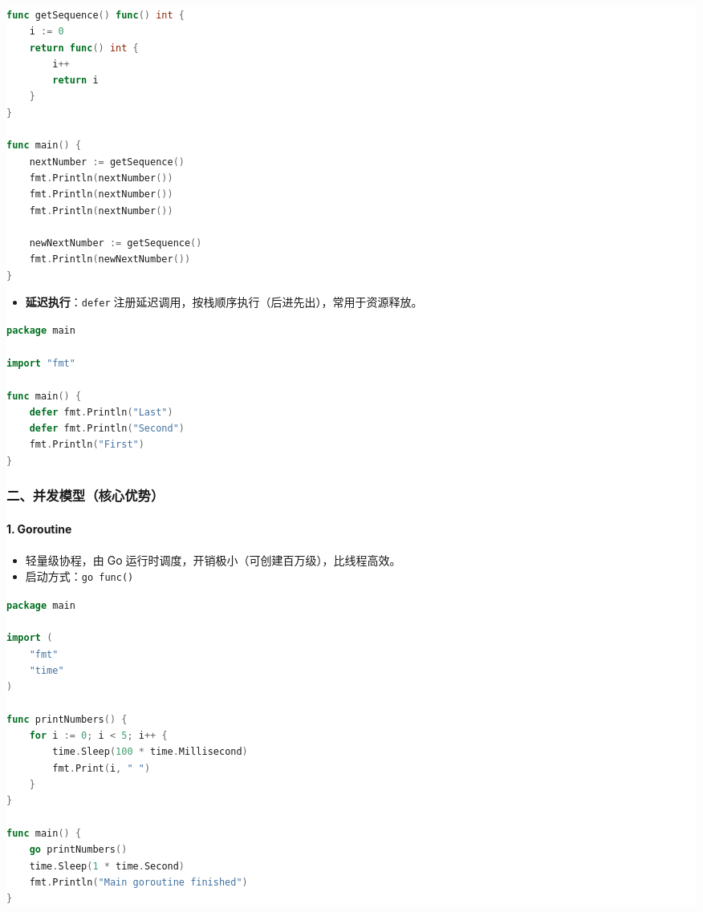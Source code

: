 ```go
func getSequence() func() int {
    i := 0
    return func() int {
        i++
        return i
    }
}

func main() {
    nextNumber := getSequence()
    fmt.Println(nextNumber())
    fmt.Println(nextNumber())
    fmt.Println(nextNumber())

    newNextNumber := getSequence()
    fmt.Println(newNextNumber())
}
```
- **延迟执行**：`defer` 注册延迟调用，按栈顺序执行（后进先出），常用于资源释放。
```go
package main

import "fmt"

func main() {
    defer fmt.Println("Last")
    defer fmt.Println("Second")
    fmt.Println("First")
}
```

### 二、并发模型（核心优势）
#### 1. Goroutine
- 轻量级协程，由 Go 运行时调度，开销极小（可创建百万级），比线程高效。
- 启动方式：`go func()`
```go
package main

import (
    "fmt"
    "time"
)

func printNumbers() {
    for i := 0; i < 5; i++ {
        time.Sleep(100 * time.Millisecond)
        fmt.Print(i, " ")
    }
}

func main() {
    go printNumbers()
    time.Sleep(1 * time.Second)
    fmt.Println("Main goroutine finished")
}
```
